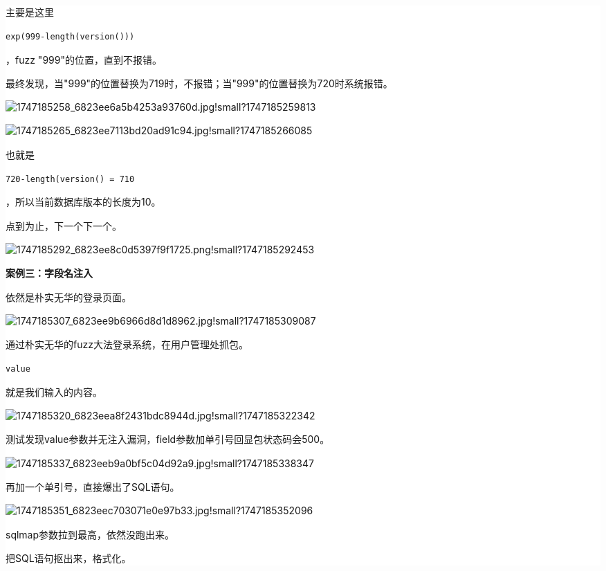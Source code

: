   
  
主要是这里  
  

```
exp(999-length(version()))
```

  
，fuzz "999"的位置，直到不报错。  
  
最终发现，当"999"的位置替换为719时，不报错；当"999"的位置替换为720时系统报错。  
  
![1747185258_6823ee6a5b4253a93760d.jpg!small?1747185259813](https://mmbiz.qpic.cn/sz_mmbiz_jpg/b7iaH1LtiaKWXB4gLbciaqUMetw3YufLSibBA9Oj0uRGWo9Qg2EXy7ibzgNCcdR11eKKwZzDoRt7na1LD9yM4ZqAM5Q/640?wx_fmt=jpeg&from=appmsg "")  
  
![1747185265_6823ee7113bd20ad91c94.jpg!small?1747185266085](https://mmbiz.qpic.cn/sz_mmbiz_jpg/b7iaH1LtiaKWXB4gLbciaqUMetw3YufLSibBptUmnBWrF147vueGZ6Nlf5tib9B3Fd3ibntVhI4j9zAxicQHPfGl81I5g/640?wx_fmt=jpeg&from=appmsg "")  
  
也就是
```
720-length(version() = 710
```

  
，所以当前数据库版本的长度为10。  
  
点到为止，下一个下一个。  
  
![1747185292_6823ee8c0d5397f9f1725.png!small?1747185292453](https://mmbiz.qpic.cn/sz_mmbiz_jpg/b7iaH1LtiaKWXB4gLbciaqUMetw3YufLSibBozRzUDzZsZsx2LCmD5qQ2Jw9nORzyaibgc2K9UjN7In6XTPJQUxolGg/640?wx_fmt=jpeg&from=appmsg "")  
  
  
**案例三：字段名注入**  
  
  
  
依然是朴实无华的登录页面。  
  
![1747185307_6823ee9b6966d8d1d8962.jpg!small?1747185309087](https://mmbiz.qpic.cn/sz_mmbiz_jpg/b7iaH1LtiaKWXB4gLbciaqUMetw3YufLSibBTJ4N571nJGTLL6V1EEAFbUsKXVX61Dib4lnd1XJQrh5zmnQb6KvYz0g/640?wx_fmt=jpeg&from=appmsg "")  
  
通过朴实无华的fuzz大法登录系统，在用户管理处抓包。  
  

```
value
```

  
就是我们输入的内容。  
  
![1747185320_6823eea8f2431bdc8944d.jpg!small?1747185322342](https://mmbiz.qpic.cn/sz_mmbiz_jpg/b7iaH1LtiaKWXB4gLbciaqUMetw3YufLSibBWjVKUE06ZXrayHcmJLg0tiafAoQXjvLrjfE1SpJTAxONzoCbTuhyYFg/640?wx_fmt=jpeg&from=appmsg "")  
  
测试发现value参数并无注入漏洞，field参数加单引号回显包状态码会500。  
  
![1747185337_6823eeb9a0bf5c04d92a9.jpg!small?1747185338347](https://mmbiz.qpic.cn/sz_mmbiz_jpg/b7iaH1LtiaKWXB4gLbciaqUMetw3YufLSibBUG9pI3h6t5s3hZeEhxDHT1FhbV5eO7YFXbgfPW26NlzG04Ohc91GFQ/640?wx_fmt=jpeg&from=appmsg "")  
  
  
再加一个单引号，直接爆出了SQL语句。  
  
![1747185351_6823eec703071e0e97b33.jpg!small?1747185352096](https://mmbiz.qpic.cn/sz_mmbiz_jpg/b7iaH1LtiaKWXB4gLbciaqUMetw3YufLSibBkndom4YHwPVF0iclAnAyZ6xLDN81M6SrW7icEC1dMTxbEorR40LBv01w/640?wx_fmt=jpeg&from=appmsg "")  
  
sqlmap参数拉到最高，依然没跑出来。  
  
把SQL语句抠出来，格式化。  
